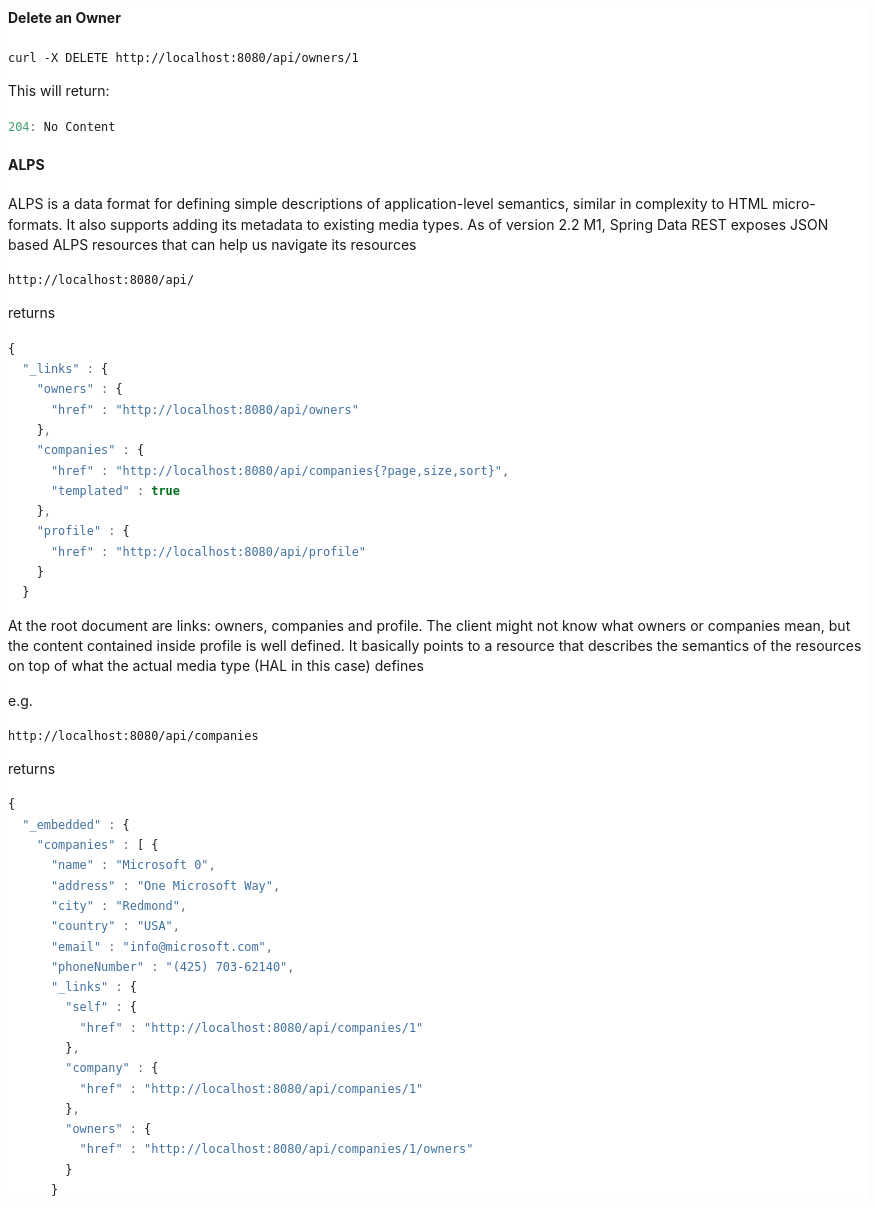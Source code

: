 #### Delete an Owner
```
curl -X DELETE http://localhost:8080/api/owners/1
```
This will return:

```javascript
204: No Content
```

#### ALPS
ALPS is a data format for defining simple descriptions of application-level semantics, similar in complexity to HTML micro-formats. It also supports adding its metadata to existing media types. As of version 2.2 M1, Spring Data REST exposes JSON based ALPS resources that can help us navigate its resources

```
http://localhost:8080/api/
```
returns
```javascript
{
  "_links" : {
    "owners" : {
      "href" : "http://localhost:8080/api/owners"
    },
    "companies" : {
      "href" : "http://localhost:8080/api/companies{?page,size,sort}",
      "templated" : true
    },
    "profile" : {
      "href" : "http://localhost:8080/api/profile"
    }
  }
```
At the root document are  links: owners, companies and profile. The client might not know what owners or companies mean, but the content contained inside profile is well defined. It basically points to a resource that describes the semantics of the resources on top of what the actual media type (HAL in this case) defines

e.g.
```
http://localhost:8080/api/companies
```

returns
```javascript
{
  "_embedded" : {
    "companies" : [ {
      "name" : "Microsoft 0",
      "address" : "One Microsoft Way",
      "city" : "Redmond",
      "country" : "USA",
      "email" : "info@microsoft.com",
      "phoneNumber" : "(425) 703-62140",
      "_links" : {
        "self" : {
          "href" : "http://localhost:8080/api/companies/1"
        },
        "company" : {
          "href" : "http://localhost:8080/api/companies/1"
        },
        "owners" : {
          "href" : "http://localhost:8080/api/companies/1/owners"
        }
      }
```